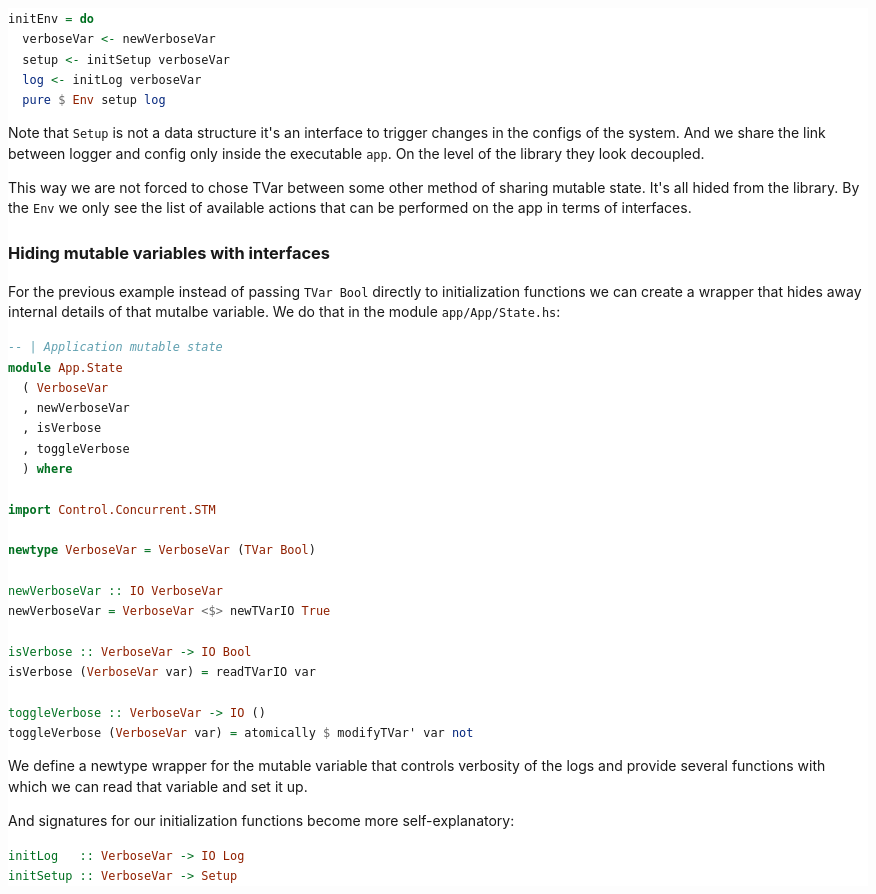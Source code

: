 ```haskell
initEnv = do
  verboseVar <- newVerboseVar
  setup <- initSetup verboseVar
  log <- initLog verboseVar
  pure $ Env setup log
```

Note that `Setup` is not a data structure it's an interface
to trigger changes in the configs of the system.
And we share the link between logger and config only inside the executable `app`.
On the level of the library they look decoupled.

This way we are not forced to chose TVar between some other method of
sharing mutable state. It's all hided from the library.
By the `Env` we only see the list of available actions 
that can be performed on the app in terms of interfaces.

### Hiding mutable variables with interfaces

For the previous example instead of passing `TVar Bool` directly
to initialization functions we can create a wrapper that hides
away internal details of that mutalbe variable. We do that in the module `app/App/State.hs`:

```haskell
-- | Application mutable state
module App.State
  ( VerboseVar
  , newVerboseVar
  , isVerbose
  , toggleVerbose
  ) where

import Control.Concurrent.STM

newtype VerboseVar = VerboseVar (TVar Bool)

newVerboseVar :: IO VerboseVar
newVerboseVar = VerboseVar <$> newTVarIO True

isVerbose :: VerboseVar -> IO Bool
isVerbose (VerboseVar var) = readTVarIO var

toggleVerbose :: VerboseVar -> IO ()
toggleVerbose (VerboseVar var) = atomically $ modifyTVar' var not
```

We define a newtype wrapper for the mutable variable that controls
verbosity of the logs and provide several functions with which we can read that variable and set it up.

And signatures for our initialization functions become more self-explanatory:

```haskell
initLog   :: VerboseVar -> IO Log
initSetup :: VerboseVar -> Setup
```
